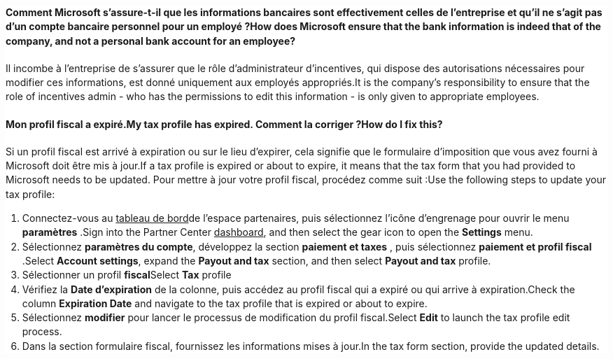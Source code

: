 
#### <a name="how-does-microsoft-ensure-that-the-bank-information-is-indeed-that-of-the-company-and-not-a-personal-bank-account-for-an-employee"></a><span data-ttu-id="2afd9-136">Comment Microsoft s’assure-t-il que les informations bancaires sont effectivement celles de l’entreprise et qu’il ne s’agit pas d’un compte bancaire personnel pour un employé ?</span><span class="sxs-lookup"><span data-stu-id="2afd9-136">How does Microsoft ensure that the bank information is indeed that of the company, and not a personal bank account for an employee?</span></span>

<span data-ttu-id="2afd9-137">Il incombe à l’entreprise de s’assurer que le rôle d’administrateur d’incentives, qui dispose des autorisations nécessaires pour modifier ces informations, est donné uniquement aux employés appropriés.</span><span class="sxs-lookup"><span data-stu-id="2afd9-137">It is the company’s responsibility to ensure that the role of incentives admin - who has the permissions to edit this information - is only given to appropriate employees.</span></span>

#### <a name="my-tax-profile-has-expired-how-do-i-fix-this"></a><span data-ttu-id="2afd9-138">Mon profil fiscal a expiré.</span><span class="sxs-lookup"><span data-stu-id="2afd9-138">My tax profile has expired.</span></span> <span data-ttu-id="2afd9-139">Comment la corriger ?</span><span class="sxs-lookup"><span data-stu-id="2afd9-139">How do I fix this?</span></span>

<span data-ttu-id="2afd9-140">Si un profil fiscal est arrivé à expiration ou sur le lieu d’expirer, cela signifie que le formulaire d’imposition que vous avez fourni à Microsoft doit être mis à jour.</span><span class="sxs-lookup"><span data-stu-id="2afd9-140">If a tax profile is expired or about to expire, it means that the tax form that you had provided to Microsoft needs to be updated.</span></span> <span data-ttu-id="2afd9-141">Pour mettre à jour votre profil fiscal, procédez comme suit :</span><span class="sxs-lookup"><span data-stu-id="2afd9-141">Use the following steps to update your tax profile:</span></span>

1. <span data-ttu-id="2afd9-142">Connectez-vous au [tableau de bord](https://partner.microsoft.com/dashboard/home)de l’espace partenaires, puis sélectionnez l’icône d’engrenage pour ouvrir le menu **paramètres** .</span><span class="sxs-lookup"><span data-stu-id="2afd9-142">Sign into the Partner Center [dashboard](https://partner.microsoft.com/dashboard/home), and then select the gear icon to open the **Settings** menu.</span></span>
2. <span data-ttu-id="2afd9-143">Sélectionnez **paramètres du compte**, développez la section **paiement et taxes** , puis sélectionnez **paiement et profil fiscal** .</span><span class="sxs-lookup"><span data-stu-id="2afd9-143">Select **Account settings**, expand the **Payout and tax** section, and then select **Payout and tax** profile.</span></span>
3. <span data-ttu-id="2afd9-144">Sélectionner un profil **fiscal**</span><span class="sxs-lookup"><span data-stu-id="2afd9-144">Select **Tax** profile</span></span>
4. <span data-ttu-id="2afd9-145">Vérifiez la **Date d’expiration** de la colonne, puis accédez au profil fiscal qui a expiré ou qui arrive à expiration.</span><span class="sxs-lookup"><span data-stu-id="2afd9-145">Check the column **Expiration Date** and navigate to the tax profile that is expired or about to expire.</span></span>
5. <span data-ttu-id="2afd9-146">Sélectionnez **modifier** pour lancer le processus de modification du profil fiscal.</span><span class="sxs-lookup"><span data-stu-id="2afd9-146">Select **Edit** to launch the tax profile edit process.</span></span>
6. <span data-ttu-id="2afd9-147">Dans la section formulaire fiscal, fournissez les informations mises à jour.</span><span class="sxs-lookup"><span data-stu-id="2afd9-147">In the tax form section, provide the updated details.</span></span>
